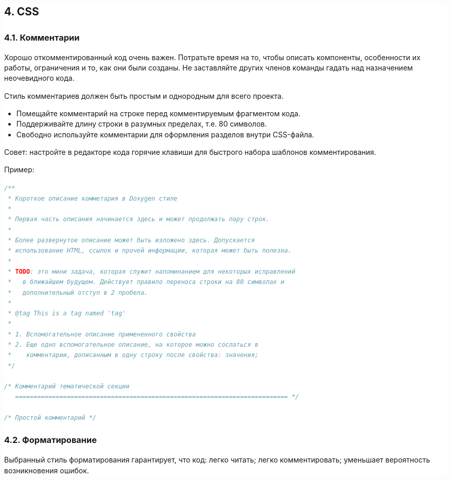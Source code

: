 <a name="css"></a>
## 4. CSS

<a name="css-comments"></a>
### 4.1. Комментарии

Хорошо откомментированный код очень важен. Потратьте время на то, чтобы описать
компоненты, особенности их работы, ограничения и то, как они были созданы.
Не заставляйте других членов команды гадать над назначением неочевидного кода.

Стиль комментариев должен быть простым и однородным для всего проекта.

* Помещайте комментарий на строке перед комментируемым фрагментом кода.
* Поддерживайте длину строки в разумных пределах, т.е. 80 символов.
* Свободно используйте комментарии для оформления разделов внутри CSS-файла.

Совет: настройте в редакторе кода горячие клавиши для быстрого набора шаблонов
комментирования.

Пример:

```css
/**
 * Короткое описание комметария в Doxygen стиле
 *
 * Первая часть описания начинается здесь и может продолжать пару строк.
 *
 * Более развернутое описание может быть изложено здесь. Допускается
 * использование HTML, ссылок и прочей информации, которая может быть полезна.
 *
 * TODO: это мини задача, которая служит напоминанием для некоторых исправлений
 *   в ближайшем будущем. Действует правило переноса строки на 80 символах и
 *   дополнительный отступ в 2 пробела.
 *
 * @tag This is a tag named 'tag'
 *
 * 1. Вспомогательное описание примененного свойства
 * 2. Еще одно вспомогательное описание, на которое можно сослаться в
 *    комментарии, дописанным в одну строку после свойства: значения;
 */

/* Комментарий тематической секции
   ========================================================================== */

/* Простой комментарий */
```

<a name="css-format"></a>
### 4.2. Форматирование

Выбранный стиль форматирования гарантирует, что код: легко читать; легко
комментировать; уменьшает вероятность возникновения ошибок.
